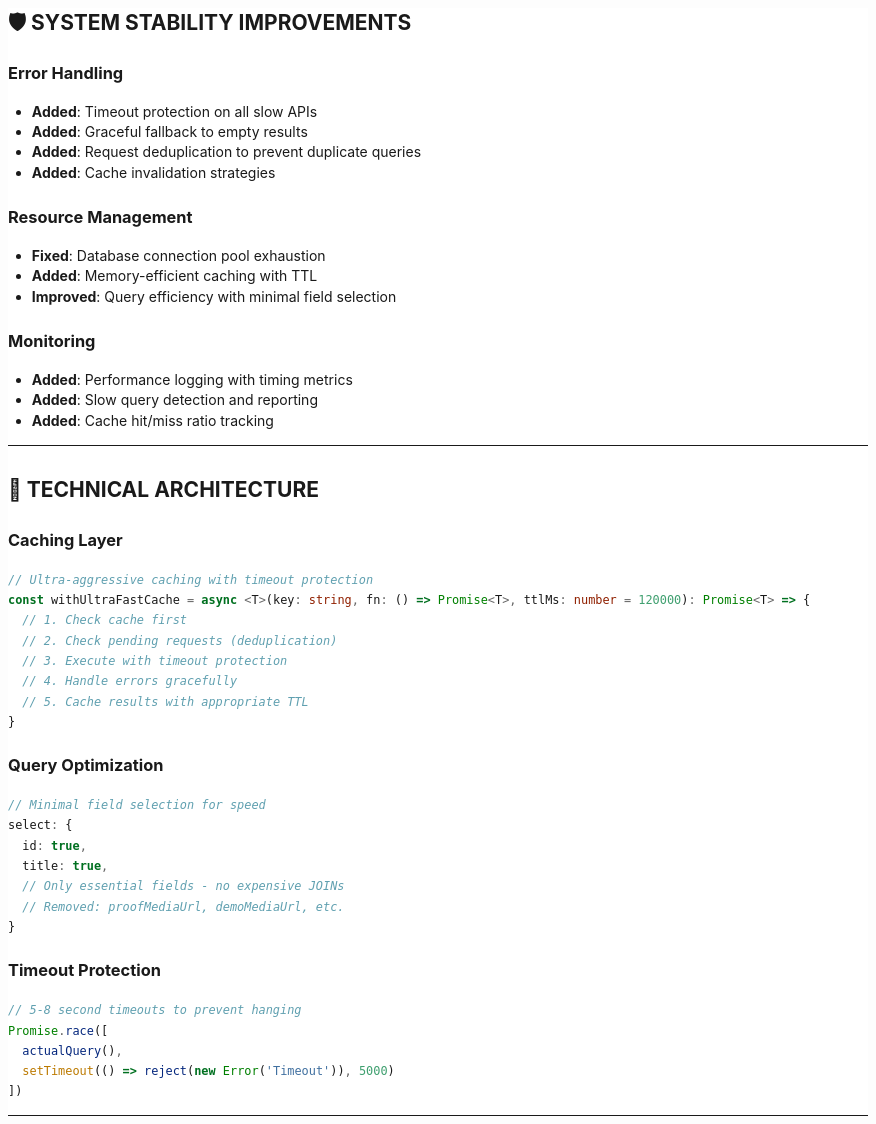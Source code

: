 
## 🛡️ **SYSTEM STABILITY IMPROVEMENTS**

### **Error Handling**
- **Added**: Timeout protection on all slow APIs
- **Added**: Graceful fallback to empty results
- **Added**: Request deduplication to prevent duplicate queries
- **Added**: Cache invalidation strategies

### **Resource Management**
- **Fixed**: Database connection pool exhaustion
- **Added**: Memory-efficient caching with TTL
- **Improved**: Query efficiency with minimal field selection

### **Monitoring**
- **Added**: Performance logging with timing metrics
- **Added**: Slow query detection and reporting
- **Added**: Cache hit/miss ratio tracking

---

## 🔧 **TECHNICAL ARCHITECTURE**

### **Caching Layer**
```typescript
// Ultra-aggressive caching with timeout protection
const withUltraFastCache = async <T>(key: string, fn: () => Promise<T>, ttlMs: number = 120000): Promise<T> => {
  // 1. Check cache first
  // 2. Check pending requests (deduplication)
  // 3. Execute with timeout protection
  // 4. Handle errors gracefully
  // 5. Cache results with appropriate TTL
}
```

### **Query Optimization**
```typescript
// Minimal field selection for speed
select: {
  id: true,
  title: true,
  // Only essential fields - no expensive JOINs
  // Removed: proofMediaUrl, demoMediaUrl, etc.
}
```

### **Timeout Protection**
```typescript
// 5-8 second timeouts to prevent hanging
Promise.race([
  actualQuery(),
  setTimeout(() => reject(new Error('Timeout')), 5000)
])
```

---